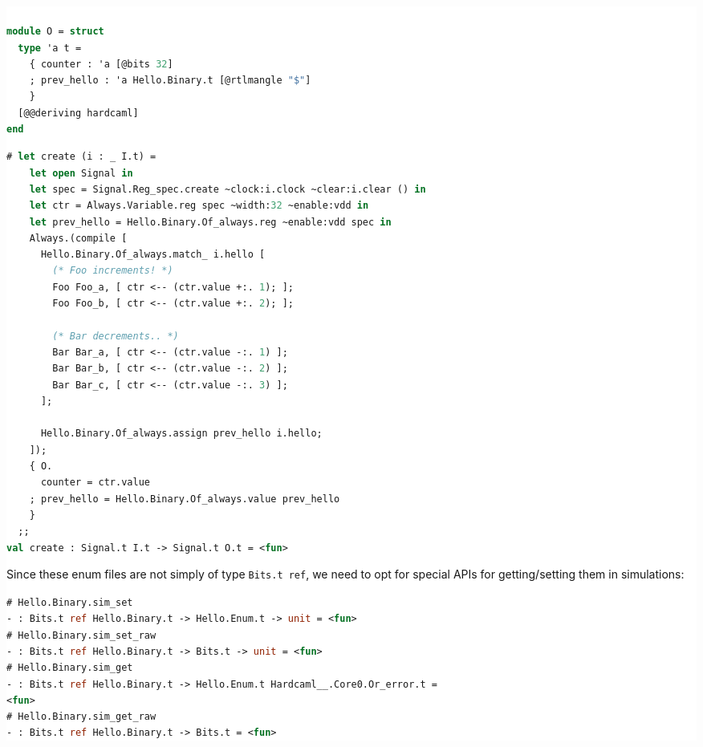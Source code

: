 ```ocaml

module O = struct
  type 'a t =
    { counter : 'a [@bits 32]
    ; prev_hello : 'a Hello.Binary.t [@rtlmangle "$"]
    }
  [@@deriving hardcaml]
end
```

```ocaml
# let create (i : _ I.t) =
    let open Signal in
    let spec = Signal.Reg_spec.create ~clock:i.clock ~clear:i.clear () in
    let ctr = Always.Variable.reg spec ~width:32 ~enable:vdd in
    let prev_hello = Hello.Binary.Of_always.reg ~enable:vdd spec in
    Always.(compile [
      Hello.Binary.Of_always.match_ i.hello [
        (* Foo increments! *)
        Foo Foo_a, [ ctr <-- (ctr.value +:. 1); ];
        Foo Foo_b, [ ctr <-- (ctr.value +:. 2); ];

        (* Bar decrements.. *)
        Bar Bar_a, [ ctr <-- (ctr.value -:. 1) ];
        Bar Bar_b, [ ctr <-- (ctr.value -:. 2) ];
        Bar Bar_c, [ ctr <-- (ctr.value -:. 3) ];
      ];

      Hello.Binary.Of_always.assign prev_hello i.hello;
    ]);
    { O.
      counter = ctr.value
    ; prev_hello = Hello.Binary.Of_always.value prev_hello
    }
  ;;
val create : Signal.t I.t -> Signal.t O.t = <fun>
```

Since these enum files are not simply of type `Bits.t ref`, we need to
opt for special APIs for getting/setting them in simulations:

```ocaml
# Hello.Binary.sim_set
- : Bits.t ref Hello.Binary.t -> Hello.Enum.t -> unit = <fun>
# Hello.Binary.sim_set_raw
- : Bits.t ref Hello.Binary.t -> Bits.t -> unit = <fun>
# Hello.Binary.sim_get
- : Bits.t ref Hello.Binary.t -> Hello.Enum.t Hardcaml__.Core0.Or_error.t =
<fun>
# Hello.Binary.sim_get_raw
- : Bits.t ref Hello.Binary.t -> Bits.t = <fun>
```
